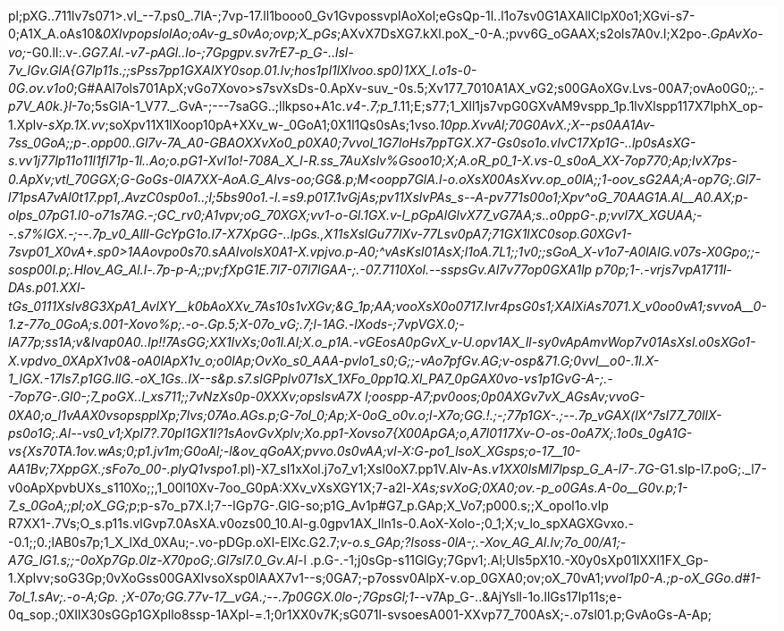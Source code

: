 pl;pXG..711lv7s071>.vl_--7.ps0_.7lA-;7vp-17.ll1booo0_Gv1GvpossvplAoXol;eGsQp-1l..l1o7sv0G1AXAllClpX0o1;XGvi-s7-0;A1X_A.oAs10&_0XlvpopslolAo;oAv-g_s0vAo;ovp;X_pGs_;AXvX7DsXG7.kXl.poX_-0-A.;pvv6G_oGAAX;s2ols7A0v.l;X2po-_.GpAvXo-vo;_-G0.ll:.v-._GG7.Al.-v7-pAGl..lo-;7Gpgpv.sv7rE7-p_G-..lsl-7v_lGv.GlA{G7lp11s.;;sPss7pp1GXAlXY0sop.01.lv;hos1pl1lXlvoo.sp0)1XX_l.o1s-0-0G.ov.v1o0_;G#AAl7ols701ApX;vGo7Xovo>s7svXsDs-0.ApXv-suv_-0s.5;Xv177_7010A1AX_vG2;s00GAoXGv.Lvs-00A7;ovAo0G0;_;.-p7V_A0k.}l_-7o;5sGlA-1_V77._.GvA-;---7saGG..;llkpso+A1c._v4-.7;p_1_.11;E;s77;1_Xll1js7vpG0GXvAM9vspp_1p.1lvXlspp117X7lphX_op-1.Xplv-_sXp.1X.vv_;soXpv11X1lXoop10pA+XXv_w-_0GoA1;0X1l1Qs0sAs;1vso._10pp.XvvAl;70G0AvX.;X--ps0AA1Av-7ss_0GoA;;p-.opp00..Gl7v-7A_A0-GBAOXXvXo0_p0XA0;7vvol_1G7loHs7ppTGX._X7-Gs0so1o.vlvC17Xp1G-..lp0sAsXG-s.vv1j77lp11o11l1fl71p-1l..Ao;_o.pG1-Xvl1o!-708A_X_l-R.ss_7AuXslv%Gsoo10;X;A.oR_p0_1-X.vs-0_s0oA_XX-7op770;Ap;lvX7ps-0.ApXv;vtl_70GGX;G-GoGs-0lA7XX-AoA_.G_Alvs-oo;_GG&.p;M<oopp7GlA.l_-_o.oXsX00AsXvv.op_o0lA;;1-oov_sG2AA;A-op7G;.Gl7-l71psA7vAl0t17.pp1,.AvzC0sp0o1..;l;5bs90o1_.-l.=s9.p017.1vGjAs;pv11XslvPAs_s--A-pv771s00o1;Xpv^oG_70AAG1A.Al__A0.AX;p-olps_07pG1.l0-o71s7AG.-;GC_rv0;A1vpv;oG_70XGX;vv1-o_-Gl.1GX.v-l_pGpAlGlvX77_vG7AA;s..o0ppG-.p;vvl7X_XGUAA;--.s7%lGX.-;--.7p_v0_Alll-GcYpG1o._l7-X7XpGG-..lpGs.,X11sXslGu77lXv-77Lsv0pA7;71GX1lXC0sop.G0XGv1-7svp01_X0vA+.sp0>1AAovpo0s70._sAAlvolsX0A1-X.vpjvo.p-A0;^vAsKsl01AsX;l1oA_.7L1;;1v0;;_sGoA_X-v1o7-A0lAlG.v07s-X0Gpo;;-sosp00l.p;.Hlov_AG_Al.l-.7p_-p-A;;pv;fXpG1E.7l7-07l7lGAA-;.-07.7110Xol.--sspsGv.Al7v77op0GXA1lp p70p;1-.-vrjs7vpA1711l-DAs.p01.XXl-tGs_0111Xslv8G3XpA1_AvlXY__k0bAoXXv_7As10s1vXGv;&G_1p;AA;_vooXsX0o0717.lvr4psG0s1;XAlXiAs7071.X_v0oo0vA1;svvoA__0-1.z_-77o_0GoA;s.001-Xovo%p;.-_o-_.Gp.5;X-07o_vG;.7;l-1AG.-lXods_-;7vpVGX.0;-lA77p;ss1A;v&lvap0A0..lp!!7AsGG;XX1lvXs;0o1l.Al;X._o_p1A.-vGEosA0pGvX_v-U._opv1AX_ll-_sy0vApAmvWop7v01AsXsl.o0sXGo1-X.vpdvo_0XApX1v0&-oA0lApX1v_o;_o0lAp;OvXo_s0_AAA-pvlo1_s0;G;;-vAo7pfGv.AG;v-osp&71.G;0vvl__o0-.1l_.X-1_lGX.-17ls7.p1GG.llG.-oX_1Gs..lX--s&p.s7.slGPplv071sX_1XFo_0pp1Q.Xl_PA7_0pGAX0vo-vs1p1GvG-A-;.--7op7G-.Gl0-;7_poGX..l_xs711;;7vNzXs0p-0XXXv;opslsvA7X l;oospp-A7;pv0oos;0p0AXGv7vX_AGsAv;_vvoG_-0XA0;o_l1vAAX0vsopspplXp;7lvs;07Ao.AGs.p;G-7ol_0_;Ap;X-0oG_o0v.o;l-X7o_;GG.!.;-;77p1GX-.;--.7p_vGAX(lX^7sI77_70llX-ps0o1G;.Al--vs0_v1;Xpl7?.70pl1GX1l_?1sAovGvXplv;Xo.pp1-Xovso7{X00ApGA;o,A7l0117Xv-O-os-0oA7X;.1o0s_0gA1G-vs{Xs70TA.1ov.wAs;0;p1.jv1m;_G0oAl;-l&ov_qGoAX;pvvo.0s0vAA;_vl-X_:G-po1_lsoX_XGsps;o-17__10-AA1Bv;7XppGX._;sFo7o_00-.plyQ1vspo1_.pl)-X7_sI1xXol.j7o7_v1;Xsl0oX7.pp1V.Alv-As._v1XX0lsMl7lpsp_G_A-l7-.7G_-G1.slp-l7.poG;._l7-v0oApXpvbUXs_s110Xo;;,1_00l10Xv-7oo_G0pA:XXv_vXsXGY1X;7-a2l-__XAs;svXoG_;0XA0;ov.-p_o0GAs.A-0o__G0v.p;1-7_s_0GoA;;pl;oX_GG;p_;p-s7o_p7X.l;7--lGp7G-.GlG-so;p1G_Av1p#G7_p.GAp;X_Vo7;p000.s;;X_opol1o.vlp R7XX1-.7Vs;O_s.p11s.vlGvp7.0AsXA.v0ozs00_10.Al-g.0gpv1AX_lln1s-0.AoX-Xolo-;0_1;X;v_lo_spXAGXGvxo.--0.1;;0.;lAB0s7p;1_X_lXd_0XAu;-.vo-pDGp.oXl-ElXc.G2.7;_v-o._s_GAp;?lsoss-0lA-;.-Xov_AG_Al.lv;7o_00/A1;_-A7G_lG1.s;;-0oXp7Gp.0lz-X70poG;.Gl7sl7.0_Gv.Al_-l .p.G-.-1;j0sGp-s11GlGy;7Gpv1;.Al;Uls5pX10.-X0y0sXp01lXXl1FX_Gp-1.Xplvv;soG3Gp;0vXoGss00GAXlvsoXsp0lAAX7v1--s;0GA7;-p7ossv0AlpX-v.op_0GXA0;ov;oX_70vA1;_vvol1p0-A.;p-_oX_GGo.d#1-7ol_1.sAv;.-_o-A;Gp. ;X-07o_;GG.77v-17__vGA._;--.7p0GGX.0lo-;7GpsGl;1_--v7Ap_G-..&AjYsll-1o.llGs17lp11s;e-0q_sop.;0XIlX30sGGp1GXpllo8ssp-1AXpl-=.1;0r1XX0v7K;sG071l-svsoesA001-XXvp77_700AsX;-.o7sl01.p;GvAoGs-A-Ap;